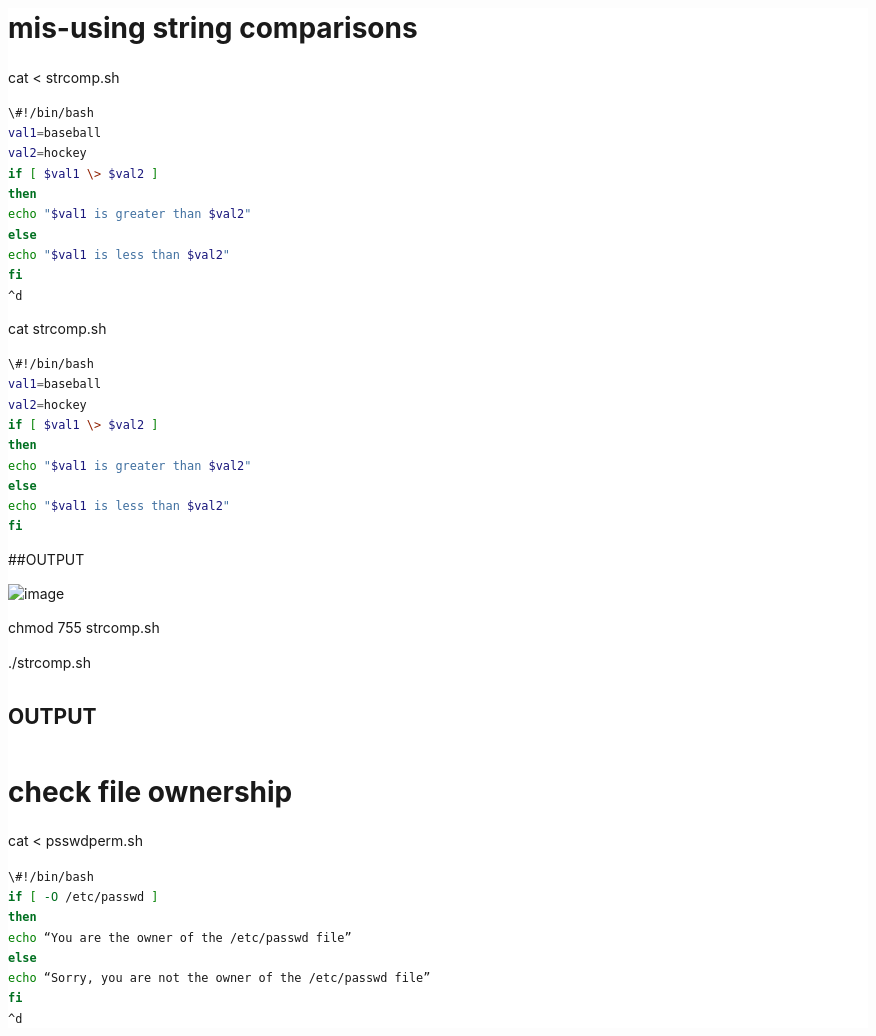 

 
# mis-using string comparisons

cat < strcomp.sh 
```bash
\#!/bin/bash
val1=baseball
val2=hockey
if [ $val1 \> $val2 ]
then
echo "$val1 is greater than $val2"
else
echo "$val1 is less than $val2"
fi
^d
```

cat strcomp.sh 
```bash
\#!/bin/bash
val1=baseball
val2=hockey
if [ $val1 \> $val2 ]
then
echo "$val1 is greater than $val2"
else
echo "$val1 is less than $val2"
fi
```
##OUTPUT

![image](https://github.com/user-attachments/assets/d2699ca5-a29b-4ad6-bf71-d5c6117bc90b)




chmod 755 strcomp.sh
 
./strcomp.sh 
## OUTPUT


# check file ownership
cat < psswdperm.sh 
```bash
\#!/bin/bash
if [ -O /etc/passwd ]
then
echo “You are the owner of the /etc/passwd file”
else
echo “Sorry, you are not the owner of the /etc/passwd file”
fi
^d
```
